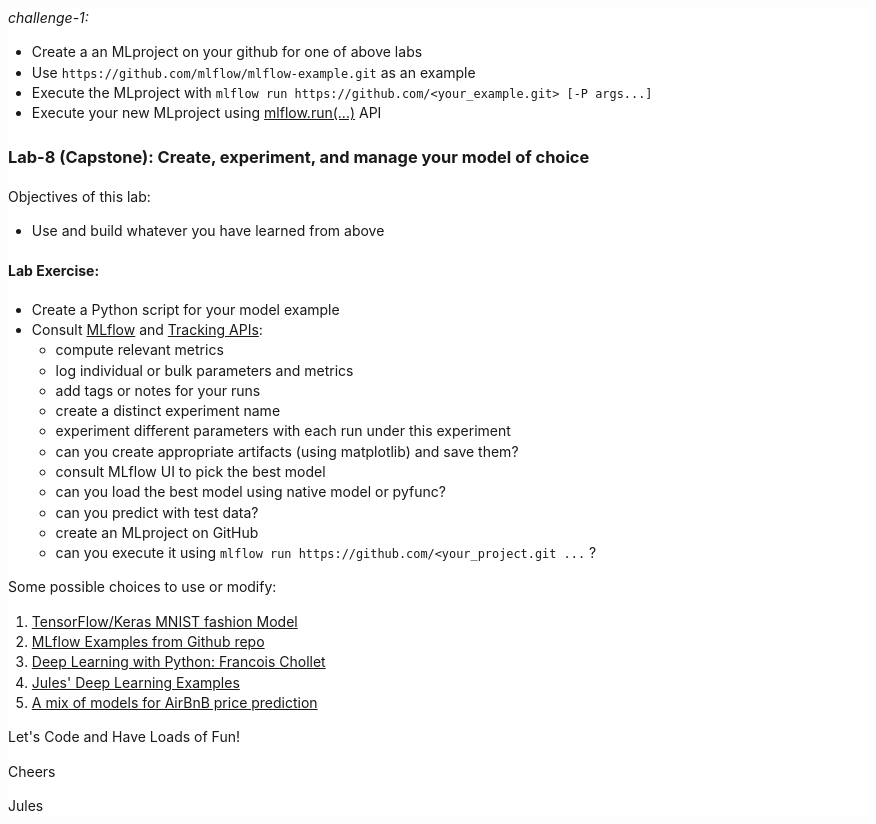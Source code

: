   *_challenge-1_:* 
  * Create a an MLproject on your github for one of above labs
  * Use `https://github.com/mlflow/mlflow-example.git` as an example
  * Execute the MLproject with `mlflow run https://github.com/<your_example.git> [-P args...]`
  * Execute your new MLproject using [mlflow.run(...)](https://mlflow.org/docs/latest/python_api/mlflow.html#mlflow.run) API

### Lab-8 (Capstone): Create, experiment, and manage your model of choice

Objectives of this lab:
 * Use and build whatever you have learned from above
 
#### Lab Exercise:
 * Create a Python script for your model example
 * Consult [MLflow](https://mlflow.org/docs/latest/python_api/mlflow.html) and [Tracking APIs](https://mlflow.org/docs/latest/python_api/mlflow.tracking.html):
    * compute relevant metrics
    * log individual or bulk parameters and metrics
    * add tags or notes for your runs
    * create a distinct experiment name
    * experiment different parameters with each run under this experiment
    * can you create appropriate artifacts (using matplotlib) and save them?
    * consult MLflow UI to pick the best model
    * can you load the best model using native model or pyfunc?
    * can you predict with test data?
    * create an MLproject on GitHub
    * can you execute it using `mlflow run https://github.com/<your_project.git ...` ?
    
Some possible choices to use or modify:

1. [TensorFlow/Keras MNIST fashion Model](https://www.tensorflow.org/tutorials/keras/basic_classification)
2. [MLflow Examples from Github repo](https://github.com/mlflow/mlflow/tree/master/examples)
3. [Deep Learning with Python: Francois Chollet](https://github.com/fchollet/deep-learning-with-python-notebooks)
4. [Jules' Deep Learning Examples](https://github.com/dmatrix/jsd-mlflow-examples)
5. [A mix of models for AirBnB price prediction](https://github.com/MangoTheCat/Modelling-Airbnb-Prices)

Let's Code and Have Loads of Fun!

Cheers

Jules
